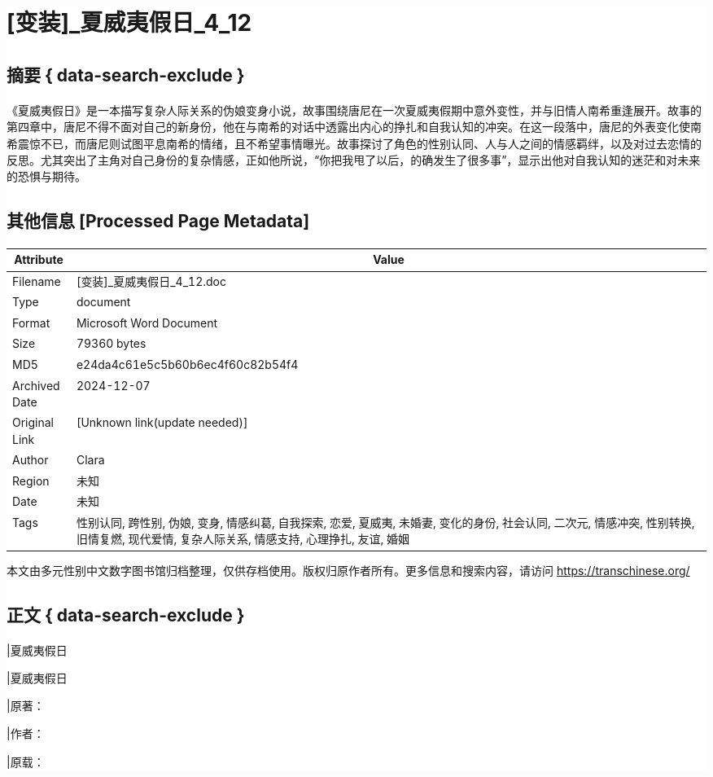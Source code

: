 # [变装]_夏威夷假日_4_12



## 摘要  { data-search-exclude }


《夏威夷假日》是一本描写复杂人际关系的伪娘变身小说，故事围绕唐尼在一次夏威夷假期中意外变性，并与旧情人南希重逢展开。故事的第四章中，唐尼不得不面对自己的新身份，他在与南希的对话中透露出内心的挣扎和自我认知的冲突。在这一段落中，唐尼的外表变化使南希震惊不已，而唐尼则试图平息南希的情绪，且不希望事情曝光。故事探讨了角色的性别认同、人与人之间的情感羁绊，以及对过去恋情的反思。尤其突出了主角对自己身份的复杂情感，正如他所说，“你把我甩了以后，的确发生了很多事”，显示出他对自我认知的迷茫和对未来的恐惧与期待。



## 其他信息 [Processed Page Metadata]

| Attribute       | Value                                  |
|-----------------|----------------------------------------|
| Filename        | [变装]_夏威夷假日_4_12.doc                             |
| Type            | document                                 |
| Format          | Microsoft Word Document                               |
| Size            | 79360 bytes                           |
| MD5             | e24da4c61e5c5b60b6ec4f60c82b54f4                                  |
| Archived Date   | 2024-12-07                             |
| Original Link   | [Unknown link(update needed)]                         |
| Author          | Clara                               |
| Region          | 未知                               |
| Date            | 未知                                 |
| Tags            | 性别认同, 跨性别, 伪娘, 变身, 情感纠葛, 自我探索, 恋爱, 夏威夷, 未婚妻, 变化的身份, 社会认同, 二次元, 情感冲突, 性别转换, 旧情复燃, 现代爱情, 复杂人际关系, 情感支持, 心理挣扎, 友谊, 婚姻                                 |

本文由多元性别中文数字图书馆归档整理，仅供存档使用。版权归原作者所有。更多信息和搜索内容，请访问 <https://transchinese.org/>


## 正文 { data-search-exclude }


|夏威夷假日

|夏威夷假日

|原著：

|作者：

|原载：
